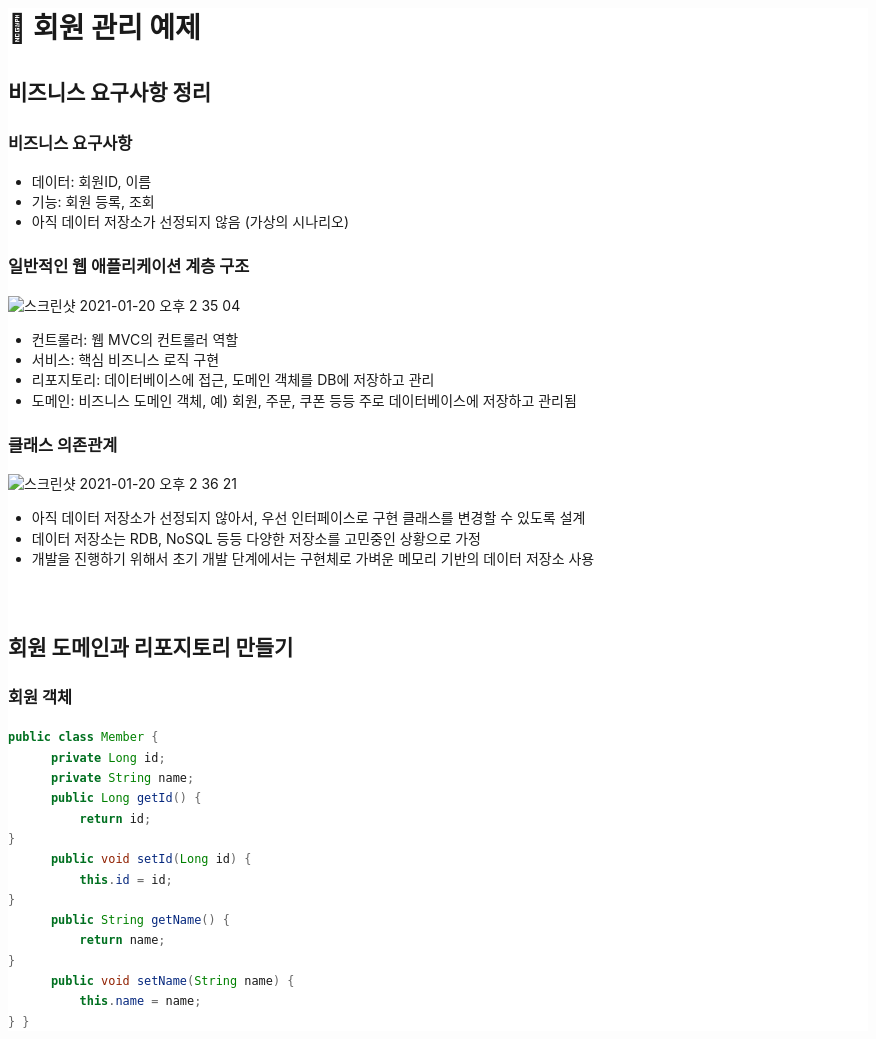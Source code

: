 # 🌱 회원 관리 예제

## 비즈니스 요구사항 정리

### 비즈니스 요구사항

- 데이터: 회원ID, 이름
- 기능: 회원 등록, 조회
- 아직 데이터 저장소가 선정되지 않음 (가상의 시나리오)

### **일반적인 웹 애플리케이션 계층 구조**

<img width="966" alt="스크린샷 2021-01-20 오후 2 35 04" src="https://user-images.githubusercontent.com/45806836/105131637-b4816680-5b2c-11eb-862d-36398105b78f.png">

- 컨트롤러: 웹 MVC의 컨트롤러 역할
- 서비스: 핵심 비즈니스 로직 구현
- 리포지토리: 데이터베이스에 접근, 도메인 객체를 DB에 저장하고 관리
- 도메인: 비즈니스 도메인 객체, 예) 회원, 주문, 쿠폰 등등 주로 데이터베이스에 저장하고 관리됨

### 클래스 의존관계

<img width="966" alt="스크린샷 2021-01-20 오후 2 36 21" src="https://user-images.githubusercontent.com/45806836/105131744-e1ce1480-5b2c-11eb-8ecd-cb1316fca6e1.png">

- 아직 데이터 저장소가 선정되지 않아서, 우선 인터페이스로 구현 클래스를 변경할 수 있도록 설계
- 데이터 저장소는 RDB, NoSQL 등등 다양한 저장소를 고민중인 상황으로 가정
- 개발을 진행하기 위해서 초기 개발 단계에서는 구현체로 가벼운 메모리 기반의 데이터 저장소 사용

&nbsp;

## 회원 도메인과 리포지토리 만들기

### 회원 객체

```java
public class Member {
      private Long id;
      private String name;
      public Long getId() {
          return id;
}
      public void setId(Long id) {
          this.id = id;
}
      public String getName() {
          return name;
}
      public void setName(String name) {
          this.name = name;
} }
```

